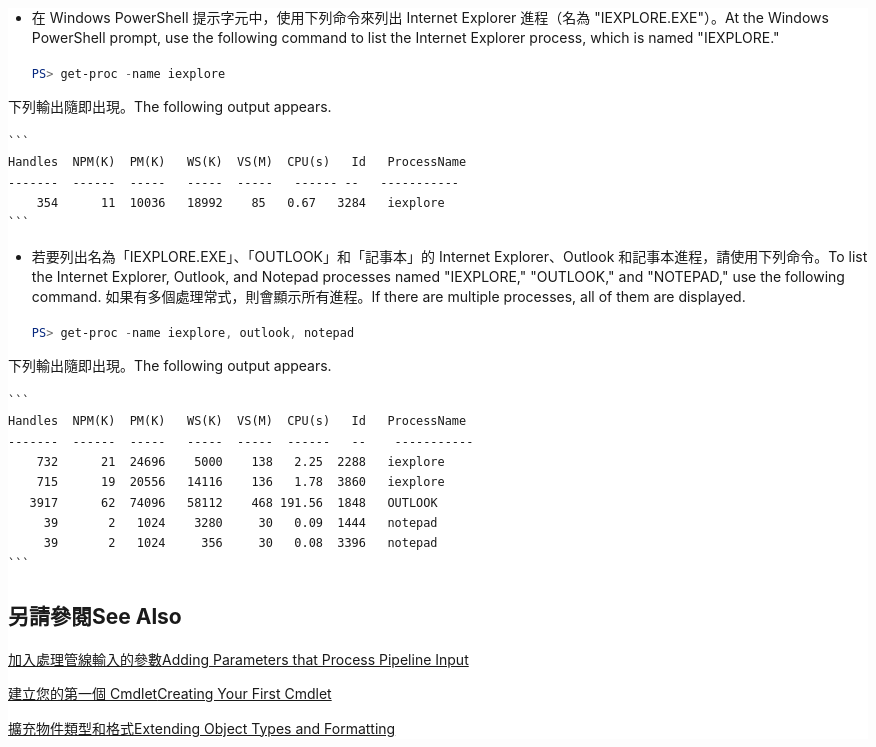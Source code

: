 - <span data-ttu-id="8d43f-178">在 Windows PowerShell 提示字元中，使用下列命令來列出 Internet Explorer 進程（名為 "IEXPLORE.EXE"）。</span><span class="sxs-lookup"><span data-stu-id="8d43f-178">At the Windows PowerShell prompt, use the following command to list the Internet Explorer process, which is named "IEXPLORE."</span></span>

    ```powershell
    PS> get-proc -name iexplore
    ```

<span data-ttu-id="8d43f-179">下列輸出隨即出現。</span><span class="sxs-lookup"><span data-stu-id="8d43f-179">The following output appears.</span></span>

    ```
    Handles  NPM(K)  PM(K)   WS(K)  VS(M)  CPU(s)   Id   ProcessName
    -------  ------  -----   -----  -----   ------ --   -----------
        354      11  10036   18992    85   0.67   3284   iexplore
    ```

- <span data-ttu-id="8d43f-180">若要列出名為「IEXPLORE.EXE」、「OUTLOOK」和「記事本」的 Internet Explorer、Outlook 和記事本進程，請使用下列命令。</span><span class="sxs-lookup"><span data-stu-id="8d43f-180">To list the Internet Explorer, Outlook, and Notepad processes named "IEXPLORE," "OUTLOOK," and "NOTEPAD," use the following command.</span></span> <span data-ttu-id="8d43f-181">如果有多個處理常式，則會顯示所有進程。</span><span class="sxs-lookup"><span data-stu-id="8d43f-181">If there are multiple processes, all of them are displayed.</span></span>

    ```powershell
    PS> get-proc -name iexplore, outlook, notepad
    ```

<span data-ttu-id="8d43f-182">下列輸出隨即出現。</span><span class="sxs-lookup"><span data-stu-id="8d43f-182">The following output appears.</span></span>

    ```
    Handles  NPM(K)  PM(K)   WS(K)  VS(M)  CPU(s)   Id   ProcessName
    -------  ------  -----   -----  -----  ------   --    -----------
        732      21  24696    5000    138   2.25  2288   iexplore
        715      19  20556   14116    136   1.78  3860   iexplore
       3917      62  74096   58112    468 191.56  1848   OUTLOOK
         39       2   1024    3280     30   0.09  1444   notepad
         39       2   1024     356     30   0.08  3396   notepad
    ```

## <a name="see-also"></a><span data-ttu-id="8d43f-183">另請參閱</span><span class="sxs-lookup"><span data-stu-id="8d43f-183">See Also</span></span>

[<span data-ttu-id="8d43f-184">加入處理管線輸入的參數</span><span class="sxs-lookup"><span data-stu-id="8d43f-184">Adding Parameters that Process Pipeline Input</span></span>](./adding-parameters-that-process-pipeline-input.md)

[<span data-ttu-id="8d43f-185">建立您的第一個 Cmdlet</span><span class="sxs-lookup"><span data-stu-id="8d43f-185">Creating Your First Cmdlet</span></span>](./creating-a-cmdlet-without-parameters.md)

[<span data-ttu-id="8d43f-186">擴充物件類型和格式</span><span class="sxs-lookup"><span data-stu-id="8d43f-186">Extending Object Types and Formatting</span></span>](https://msdn.microsoft.com/en-us/da976d91-a3d6-44e8-affa-466b1e2bd351)
